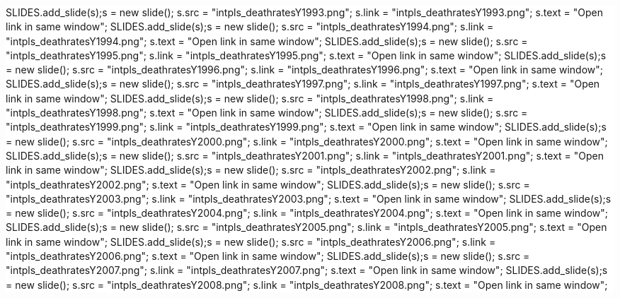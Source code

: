 SLIDES.add_slide(s);s = new slide();
s.src  = "intpls_deathratesY1993.png";
s.link = "intpls_deathratesY1993.png";
s.text = "Open link in same window";
SLIDES.add_slide(s);s = new slide();
s.src  = "intpls_deathratesY1994.png";
s.link = "intpls_deathratesY1994.png";
s.text = "Open link in same window";
SLIDES.add_slide(s);s = new slide();
s.src  = "intpls_deathratesY1995.png";
s.link = "intpls_deathratesY1995.png";
s.text = "Open link in same window";
SLIDES.add_slide(s);s = new slide();
s.src  = "intpls_deathratesY1996.png";
s.link = "intpls_deathratesY1996.png";
s.text = "Open link in same window";
SLIDES.add_slide(s);s = new slide();
s.src  = "intpls_deathratesY1997.png";
s.link = "intpls_deathratesY1997.png";
s.text = "Open link in same window";
SLIDES.add_slide(s);s = new slide();
s.src  = "intpls_deathratesY1998.png";
s.link = "intpls_deathratesY1998.png";
s.text = "Open link in same window";
SLIDES.add_slide(s);s = new slide();
s.src  = "intpls_deathratesY1999.png";
s.link = "intpls_deathratesY1999.png";
s.text = "Open link in same window";
SLIDES.add_slide(s);s = new slide();
s.src  = "intpls_deathratesY2000.png";
s.link = "intpls_deathratesY2000.png";
s.text = "Open link in same window";
SLIDES.add_slide(s);s = new slide();
s.src  = "intpls_deathratesY2001.png";
s.link = "intpls_deathratesY2001.png";
s.text = "Open link in same window";
SLIDES.add_slide(s);s = new slide();
s.src  = "intpls_deathratesY2002.png";
s.link = "intpls_deathratesY2002.png";
s.text = "Open link in same window";
SLIDES.add_slide(s);s = new slide();
s.src  = "intpls_deathratesY2003.png";
s.link = "intpls_deathratesY2003.png";
s.text = "Open link in same window";
SLIDES.add_slide(s);s = new slide();
s.src  = "intpls_deathratesY2004.png";
s.link = "intpls_deathratesY2004.png";
s.text = "Open link in same window";
SLIDES.add_slide(s);s = new slide();
s.src  = "intpls_deathratesY2005.png";
s.link = "intpls_deathratesY2005.png";
s.text = "Open link in same window";
SLIDES.add_slide(s);s = new slide();
s.src  = "intpls_deathratesY2006.png";
s.link = "intpls_deathratesY2006.png";
s.text = "Open link in same window";
SLIDES.add_slide(s);s = new slide();
s.src  = "intpls_deathratesY2007.png";
s.link = "intpls_deathratesY2007.png";
s.text = "Open link in same window";
SLIDES.add_slide(s);s = new slide();
s.src  = "intpls_deathratesY2008.png";
s.link = "intpls_deathratesY2008.png";
s.text = "Open link in same window";